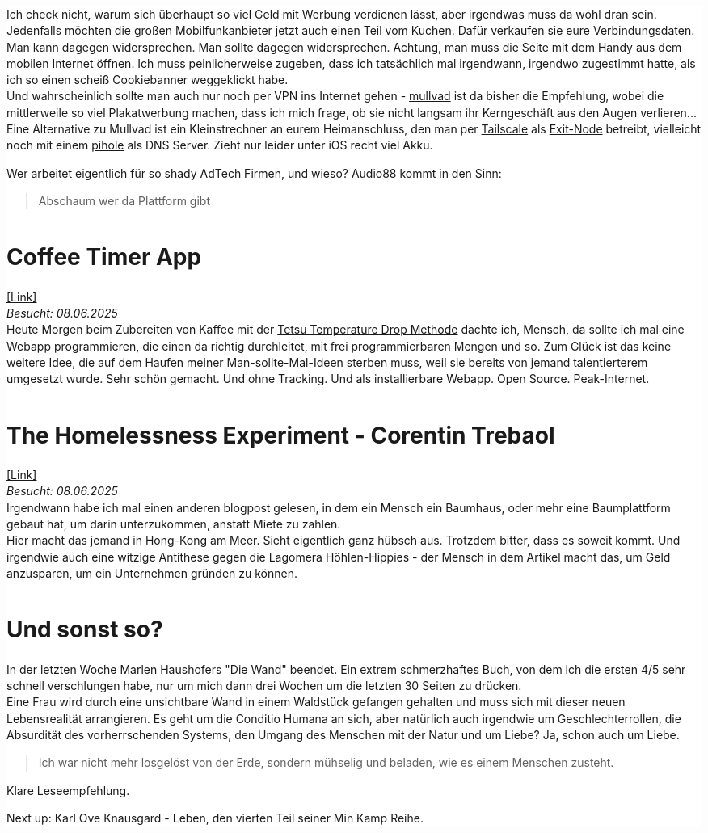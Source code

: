 Ich check nicht, warum sich überhaupt so viel Geld mit Werbung verdienen lässt, aber irgendwas muss da wohl dran sein.  
Jedenfalls möchten die großen Mobilfunkanbieter jetzt auch einen Teil vom Kuchen. Dafür verkaufen sie eure Verbindungsdaten.  
Man kann dagegen widersprechen. [Man sollte dagegen widersprechen](https://consenthub.utiq.com). Achtung, man muss die Seite mit dem Handy aus dem mobilen Internet öffnen. Ich muss peinlicherweise zugeben, dass ich tatsächlich mal irgendwann, irgendwo zugestimmt hatte, als ich so einen scheiß Cookiebanner weggeklickt habe.  
Und wahrscheinlich sollte man auch nur noch per VPN ins Internet gehen - [mullvad](https://mullvad.net/en/account/login) ist da bisher die Empfehlung, wobei die mittlerweile so viel Plakatwerbung machen, dass ich mich frage, ob sie nicht langsam ihr Kerngeschäft aus den Augen verlieren...  
Eine Alternative zu Mullvad ist ein Kleinstrechner an eurem Heimanschluss, den man per [Tailscale](https://tailscale.com/) als [Exit-Node](https://tailscale.com/kb/1103/exit-nodes) betreibt, vielleicht noch mit einem [pihole](https://pi-hole.net/) als DNS Server. Zieht nur leider unter iOS recht viel Akku.  
  
Wer arbeitet eigentlich für so shady AdTech Firmen, und wieso? [Audio88 kommt in den Sinn](https://www.youtube.com/watch?v=ImREWDF0qU4):  
> Abschaum wer da Plattform gibt  
  
# Coffee Timer App  
[\[Link\]](https://app.timer.coffee/)  
*Besucht: 08.06.2025*  
Heute Morgen beim Zubereiten von Kaffee mit der [Tetsu Temperature Drop Methode](https://app.timer.coffee/recipes/switch/1001) dachte ich, Mensch, da sollte ich mal eine Webapp programmieren, die einen da richtig durchleitet, mit frei programmierbaren Mengen und so. Zum Glück ist das keine weitere Idee, die auf dem Haufen meiner Man-sollte-Mal-Ideen sterben muss, weil sie bereits von jemand talentierterem umgesetzt wurde. Sehr schön gemacht. Und ohne Tracking. Und als installierbare Webapp. Open Source. Peak-Internet.  
  
# The Homelessness Experiment - Corentin Trebaol  
[\[Link\]](https://corentin.trebaol.com/Blog/8.+The+Homelessness+Experiment)  
*Besucht: 08.06.2025*  
Irgendwann habe ich mal einen anderen blogpost gelesen, in dem ein Mensch ein Baumhaus, oder mehr eine Baumplattform gebaut hat, um darin unterzukommen, anstatt Miete zu zahlen.  
Hier macht das jemand in Hong-Kong am Meer. Sieht eigentlich ganz hübsch aus. Trotzdem bitter, dass es soweit kommt. Und irgendwie auch eine witzige Antithese gegen  die Lagomera Höhlen-Hippies - der Mensch in dem Artikel macht das, um Geld anzusparen, um ein Unternehmen gründen zu können.  
  
# Und sonst so?  
  
In der letzten Woche Marlen Haushofers "Die Wand" beendet. Ein extrem schmerzhaftes Buch, von dem ich die ersten 4/5 sehr schnell verschlungen habe, nur um mich dann drei Wochen um die letzten 30 Seiten zu drücken.  
Eine Frau wird durch eine unsichtbare Wand in einem Waldstück gefangen gehalten und muss sich mit dieser neuen Lebensrealität arrangieren. Es geht um die Conditio Humana an sich, aber natürlich auch irgendwie um Geschlechterrollen, die Absurdität des vorherrschenden Systems, den Umgang des Menschen mit der Natur und um Liebe? Ja, schon auch um Liebe.  
> Ich war nicht mehr losgelöst von der Erde, sondern mühselig und beladen, wie es einem Menschen zusteht.   
  
Klare Leseempfehlung.  
  
Next up: Karl Ove Knausgard - Leben, den vierten Teil seiner Min Kamp Reihe.  
